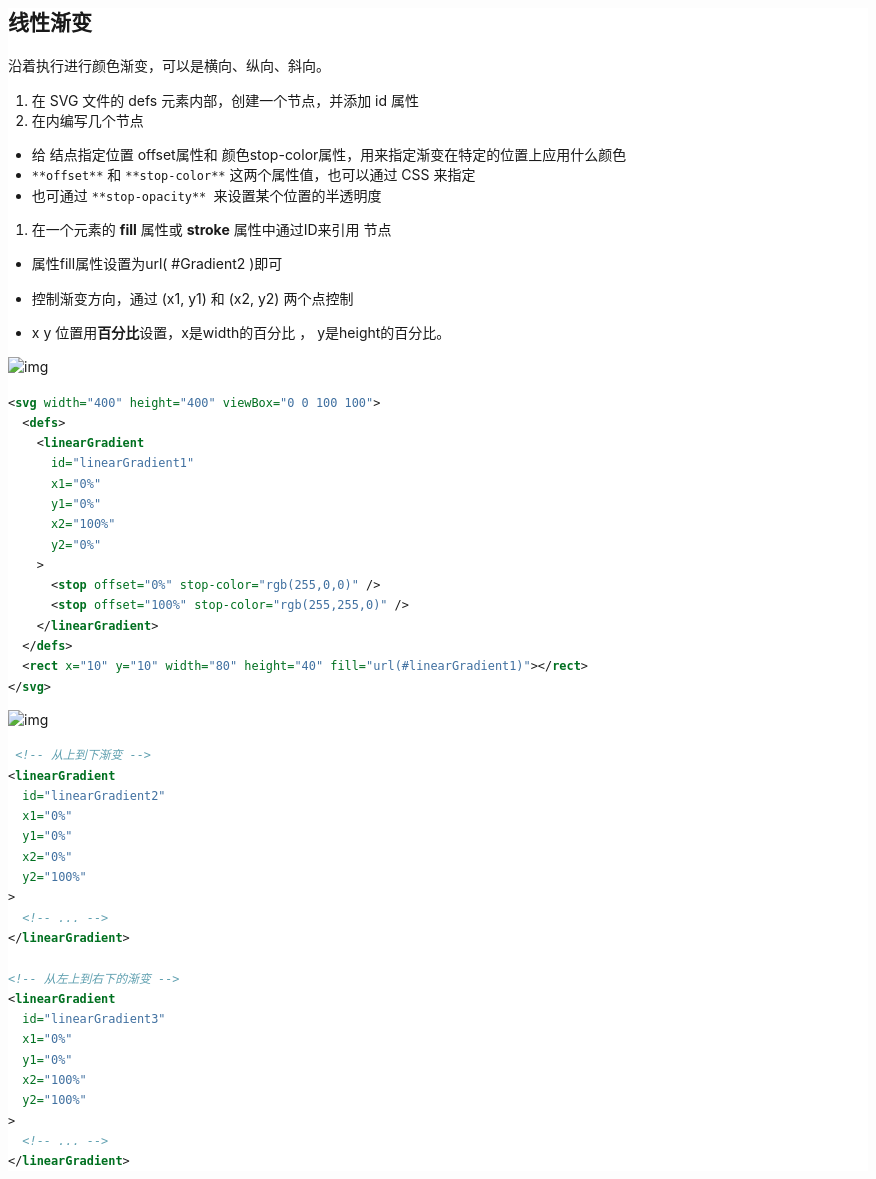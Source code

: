## 线性渐变

沿着执行进行颜色渐变，可以是横向、纵向、斜向。

1. 在 SVG 文件的 defs 元素内部，创建一个<linearGradient>节点，并添加 id 属性
2. 在<linearGradient>内编写几个<stop>节点

- 给<stop> 结点指定位置 offset属性和 颜色stop-color属性，用来指定渐变在特定的位置上应用什么颜色 
- `**offset**` 和 `**stop-color**` 这两个属性值，也可以通过 CSS 来指定
- 也可通过 `**stop-opacity** `来设置某个位置的半透明度

1. 在一个元素的 **fill** 属性或 **stroke** 属性中通过ID来引用 <linearGradient> 节点

- 属性fill属性设置为url( #Gradient2 )即可
- 控制渐变方向，通过 (x1, y1) 和 (x2, y2) 两个点控制

- x y 位置用**百分比**设置，x是width的百分比 ， y是height的百分比。

![img](https://cdn.nlark.com/yuque/0/2025/png/22253064/1741239011679-9368016f-a9d8-44df-a226-af0beb085577.png)

```xml
<svg width="400" height="400" viewBox="0 0 100 100">
  <defs>
    <linearGradient
      id="linearGradient1"
      x1="0%"
      y1="0%"
      x2="100%"
      y2="0%"
    >
      <stop offset="0%" stop-color="rgb(255,0,0)" />
      <stop offset="100%" stop-color="rgb(255,255,0)" />
    </linearGradient>
  </defs>
  <rect x="10" y="10" width="80" height="40" fill="url(#linearGradient1)"></rect>
</svg>
```

![img](https://cdn.nlark.com/yuque/0/2025/png/22253064/1741229153216-48676a38-2168-4e3f-9d21-a4c9288e011c.png)

```xml
 <!-- 从上到下渐变 -->
<linearGradient
  id="linearGradient2"
  x1="0%"
  y1="0%"
  x2="0%"
  y2="100%"
>
  <!-- ... -->
</linearGradient>

<!-- 从左上到右下的渐变 -->
<linearGradient
  id="linearGradient3"
  x1="0%"
  y1="0%"
  x2="100%"
  y2="100%"
>
  <!-- ... -->
</linearGradient>
```
